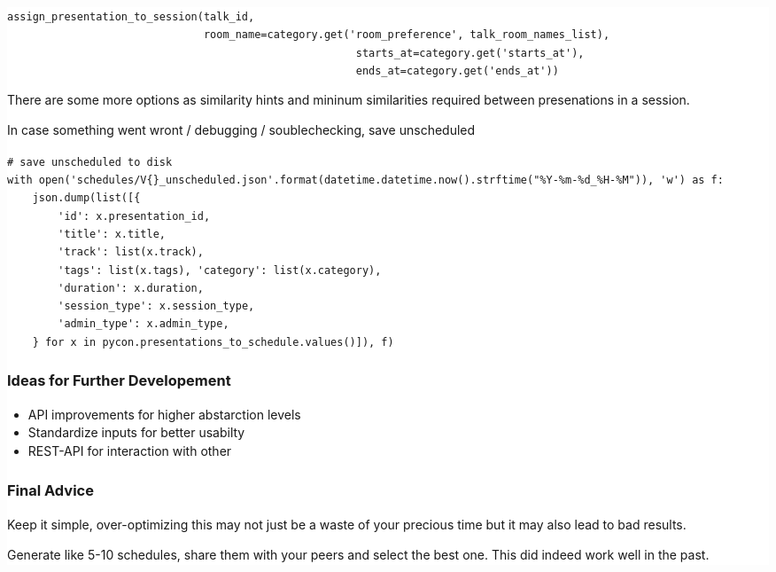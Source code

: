 ```
assign_presentation_to_session(talk_id,
                               room_name=category.get('room_preference', talk_room_names_list),
                                                       starts_at=category.get('starts_at'),
                                                       ends_at=category.get('ends_at'))
```
There are some more options as similarity hints and mininum similarities required between presenations in a session.



In case something went wront / debugging / soublechecking, save unscheduled
```
# save unscheduled to disk
with open('schedules/V{}_unscheduled.json'.format(datetime.datetime.now().strftime("%Y-%m-%d_%H-%M")), 'w') as f:
    json.dump(list([{
        'id': x.presentation_id,
        'title': x.title,
        'track': list(x.track),
        'tags': list(x.tags), 'category': list(x.category),
        'duration': x.duration,
        'session_type': x.session_type,
        'admin_type': x.admin_type,
    } for x in pycon.presentations_to_schedule.values()]), f)

```




### Ideas for Further Developement

* API improvements for higher abstarction levels
* Standardize inputs for better usabilty
* REST-API for interaction with other 


### Final Advice
Keep it simple, over-optimizing this may not just be a waste of your precious time but it may also lead to bad results.

Generate like 5-10 schedules, share them with your peers and select the best one.
This did indeed work well in the past.
